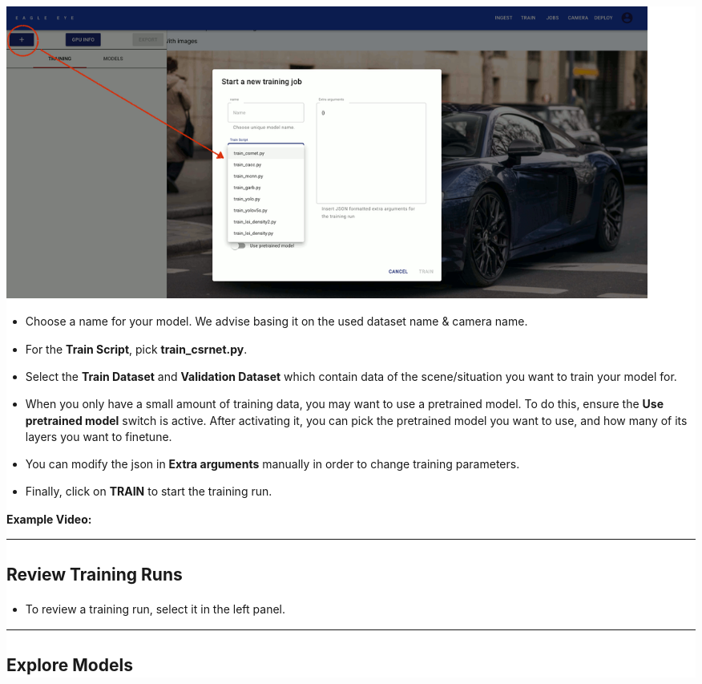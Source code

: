  <img src="../markdowns/images/2_Train_Models/2_Train_Models_Add.png" width="800"/>

- Choose a name for your model. We advise basing it on the used dataset name & camera name.

- For the **Train Script**, pick **train_csrnet.py**.

- Select the **Train Dataset** and **Validation Dataset** which contain data of the scene/situation you want to train your model for.

- When you only have a small amount of training data, you may want to use a pretrained model. To do this, ensure the **Use pretrained model** switch is active. After activating it, you can pick the pretrained model you want to use, and how many of its layers you want to finetune.

- You can modify the json in **Extra arguments** manually in order to change training parameters.

- Finally, click on **TRAIN** to start the training run.

**Example Video:**

<video width="800" height="450" controls>
  <source src="../markdowns/videos/Task 3_3 - Train a Model.mp4" type="video/mp4">
</video>




---

## Review Training Runs <a name="review-training-runs"></a>

- To review a training run, select it in the left panel.



---

## Explore Models <a name="explore-models"></a>
